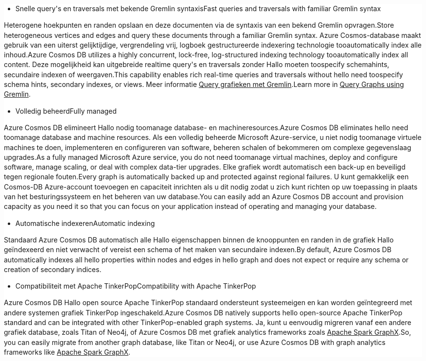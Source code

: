 * <span data-ttu-id="dd432-158">Snelle query's en traversals met bekende Gremlin syntaxis</span><span class="sxs-lookup"><span data-stu-id="dd432-158">Fast queries and traversals with familiar Gremlin syntax</span></span>

 <span data-ttu-id="dd432-159">Heterogene hoekpunten en randen opslaan en deze documenten via de syntaxis van een bekend Gremlin opvragen.</span><span class="sxs-lookup"><span data-stu-id="dd432-159">Store heterogeneous vertices and edges and query these documents through a familiar Gremlin syntax.</span></span> <span data-ttu-id="dd432-160">Azure Cosmos-database maakt gebruik van een uiterst gelijktijdige, vergrendeling vrij, logboek gestructureerde indexering technologie tooautomatically index alle inhoud.</span><span class="sxs-lookup"><span data-stu-id="dd432-160">Azure Cosmos DB utilizes a highly concurrent, lock-free, log-structured indexing technology tooautomatically index all content.</span></span> <span data-ttu-id="dd432-161">Deze mogelijkheid kan uitgebreide realtime query's en traversals zonder Hallo moeten toospecify schemahints, secundaire indexen of weergaven.</span><span class="sxs-lookup"><span data-stu-id="dd432-161">This capability enables rich real-time queries and traversals without hello need toospecify schema hints, secondary indexes, or views.</span></span> <span data-ttu-id="dd432-162">Meer informatie [Query grafieken met Gremlin](gremlin-support.md).</span><span class="sxs-lookup"><span data-stu-id="dd432-162">Learn more in [Query Graphs using Gremlin](gremlin-support.md).</span></span>

* <span data-ttu-id="dd432-163">Volledig beheerd</span><span class="sxs-lookup"><span data-stu-id="dd432-163">Fully managed</span></span>

 <span data-ttu-id="dd432-164">Azure Cosmos DB elimineert Hallo nodig toomanage database- en machineresources.</span><span class="sxs-lookup"><span data-stu-id="dd432-164">Azure Cosmos DB eliminates hello need toomanage database and machine resources.</span></span> <span data-ttu-id="dd432-165">Als een volledig beheerde Microsoft Azure-service, u niet nodig toomanage virtuele machines te doen, implementeren en configureren van software, beheren schalen of bekommeren om complexe gegevenslaag upgrades.</span><span class="sxs-lookup"><span data-stu-id="dd432-165">As a fully managed Microsoft Azure service, you do not need toomanage virtual machines, deploy and configure software, manage scaling, or deal with complex data-tier upgrades.</span></span> <span data-ttu-id="dd432-166">Elke grafiek wordt automatisch een back-up en beveiligd tegen regionale fouten.</span><span class="sxs-lookup"><span data-stu-id="dd432-166">Every graph is automatically backed up and protected against regional failures.</span></span> <span data-ttu-id="dd432-167">U kunt gemakkelijk een Cosmos-DB Azure-account toevoegen en capaciteit inrichten als u dit nodig zodat u zich kunt richten op uw toepassing in plaats van het besturingssysteem en het beheren van uw database.</span><span class="sxs-lookup"><span data-stu-id="dd432-167">You can easily add an Azure Cosmos DB account and provision capacity as you need it so that you can focus on your application instead of operating and managing your database.</span></span>

* <span data-ttu-id="dd432-168">Automatische indexeren</span><span class="sxs-lookup"><span data-stu-id="dd432-168">Automatic indexing</span></span>

 <span data-ttu-id="dd432-169">Standaard Azure Cosmos DB automatisch alle Hallo eigenschappen binnen de knooppunten en randen in de grafiek Hallo geïndexeerd en niet verwacht of vereist een schema of het maken van secundaire indexen.</span><span class="sxs-lookup"><span data-stu-id="dd432-169">By default, Azure Cosmos DB automatically indexes all hello properties within nodes and edges in hello graph and does not expect or require any schema or creation of secondary indices.</span></span>

* <span data-ttu-id="dd432-170">Compatibiliteit met Apache TinkerPop</span><span class="sxs-lookup"><span data-stu-id="dd432-170">Compatibility with Apache TinkerPop</span></span>

 <span data-ttu-id="dd432-171">Azure Cosmos DB Hallo open source Apache TinkerPop standaard ondersteunt systeemeigen en kan worden geïntegreerd met andere systemen grafiek TinkerPop ingeschakeld.</span><span class="sxs-lookup"><span data-stu-id="dd432-171">Azure Cosmos DB natively supports hello open-source Apache TinkerPop standard and can be integrated with other TinkerPop-enabled graph systems.</span></span> <span data-ttu-id="dd432-172">Ja, kunt u eenvoudig migreren vanaf een andere grafiek database, zoals Titan of Neo4j, of Azure Cosmos DB met grafiek analytics frameworks zoals [Apache Spark GraphX](spark-connector-graph.md).</span><span class="sxs-lookup"><span data-stu-id="dd432-172">So, you can easily migrate from another graph database, like Titan or Neo4j, or use Azure Cosmos DB with graph analytics frameworks like [Apache Spark GraphX](spark-connector-graph.md).</span></span>
